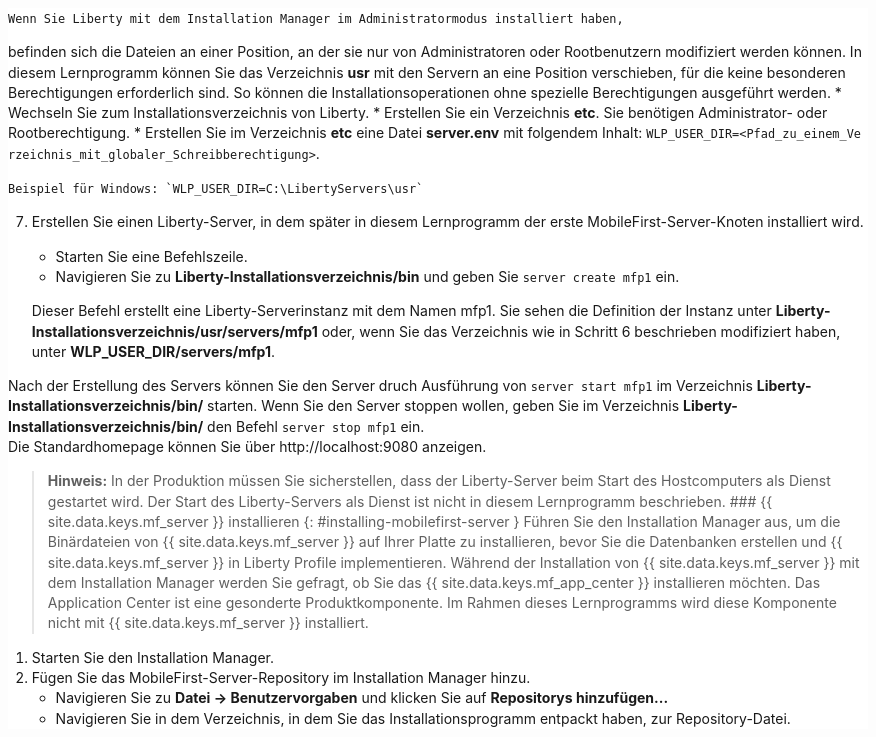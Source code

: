     Wenn Sie Liberty mit dem Installation Manager im Administratormodus installiert haben,
befinden sich die Dateien an einer Position, an der sie nur von Administratoren oder Rootbenutzern modifiziert werden können. In diesem Lernprogramm können Sie das Verzeichnis **usr**
mit den Servern an eine Position verschieben, für die keine besonderen Berechtigungen
erforderlich sind. So können die Installationsoperationen ohne spezielle Berechtigungen ausgeführt werden.
    * Wechseln Sie zum Installationsverzeichnis von Liberty.
    * Erstellen Sie ein Verzeichnis **etc**. Sie benötigen Administrator- oder Rootberechtigung.
    * Erstellen Sie im Verzeichnis **etc** eine Datei **server.env** mit folgendem Inhalt: `WLP_USER_DIR=<Pfad_zu_einem_Verzeichnis_mit_globaler_Schreibberechtigung>`.
    
    Beispiel für Windows: `WLP_USER_DIR=C:\LibertyServers\usr`
7. Erstellen Sie einen Liberty-Server, in dem später in diesem Lernprogramm der erste MobileFirst-Server-Knoten installiert wird.
    * Starten Sie eine Befehlszeile.
    * Navigieren Sie zu **Liberty-Installationsverzeichnis/bin** und geben Sie `server create mfp1` ein.
    
    Dieser Befehl erstellt eine Liberty-Serverinstanz mit dem Namen mfp1. Sie sehen die Definition der Instanz
unter **Liberty-Installationsverzeichnis/usr/servers/mfp1**
oder, wenn Sie das Verzeichnis wie in Schritt 6 beschrieben
modifiziert haben, unter **WLP\_USER\_DIR/servers/mfp1**. 
    
Nach der Erstellung des Servers können Sie den Server druch Ausführung von
`server start mfp1` im Verzeichnis
**Liberty-Installationsverzeichnis/bin/** starten. Wenn Sie den Server stoppen wollen, geben Sie im Verzeichnis
**Liberty-Installationsverzeichnis/bin/** den Befehl `server stop mfp1` ein.   
Die Standardhomepage
können Sie über http://localhost:9080 anzeigen. 

> **Hinweis:** In der Produktion müssen Sie sicherstellen, dass der Liberty-Server beim Start des Hostcomputers
als Dienst gestartet wird. Der Start des Liberty-Servers als Dienst ist nicht in diesem Lernprogramm beschrieben. ### {{ site.data.keys.mf_server }} installieren
{: #installing-mobilefirst-server }
Führen Sie den Installation Manager aus, um die Binärdateien von
{{ site.data.keys.mf_server }} auf Ihrer Platte zu installieren, bevor Sie die Datenbanken erstellen und
{{ site.data.keys.mf_server }} in Liberty Profile implementieren. Während der Installation von
{{ site.data.keys.mf_server }} mit dem
Installation Manager werden Sie gefragt, ob Sie das {{ site.data.keys.mf_app_center }} installieren möchten. Das
Application Center ist eine gesonderte
Produktkomponente. Im Rahmen dieses Lernprogramms wird diese Komponente nicht mit
{{ site.data.keys.mf_server }} installiert.


1. Starten Sie den Installation Manager. 
2. Fügen Sie das MobileFirst-Server-Repository im
Installation Manager hinzu. 
    * Navigieren Sie zu **Datei → Benutzervorgaben** und klicken Sie auf **Repositorys hinzufügen...**
    * Navigieren Sie in dem Verzeichnis, in dem Sie das Installationsprogramm entpackt haben, zur Repository-Datei. 
